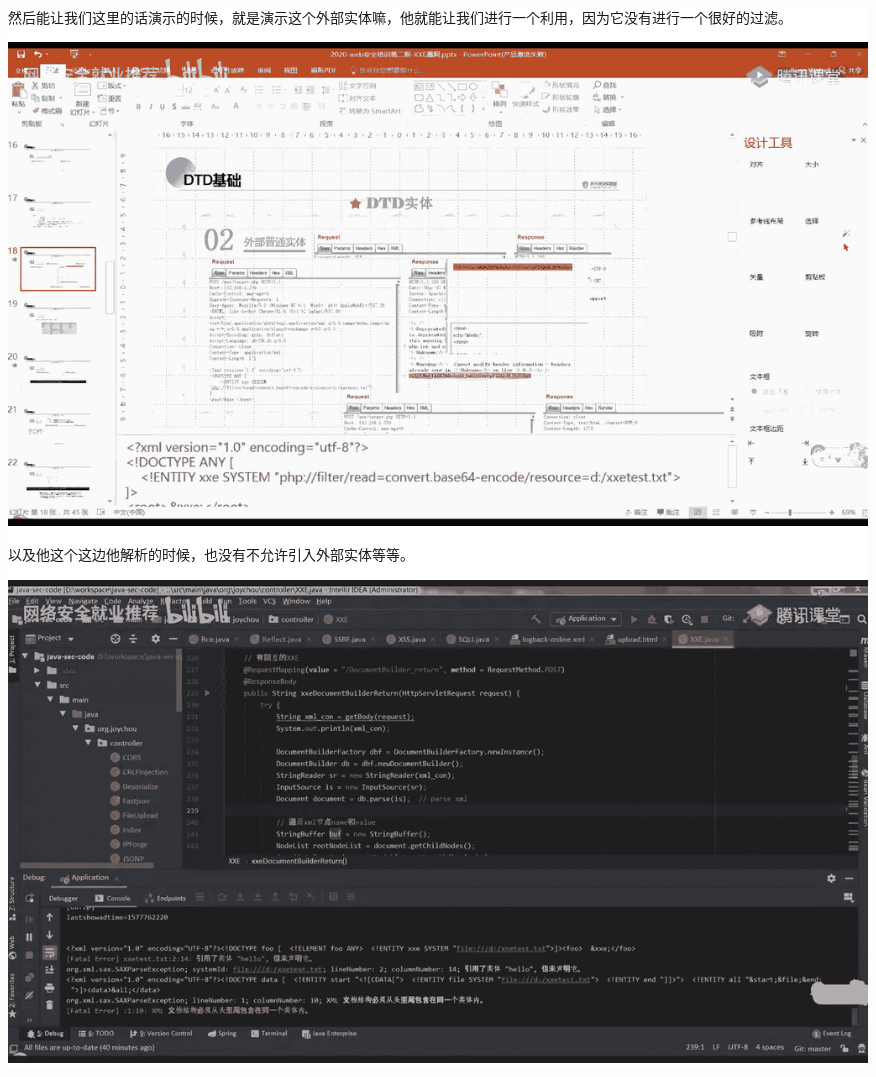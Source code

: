 然后能让我们这里的话演示的时候，就是演示这个外部实体嘛，他就能让我们进行一个利用，因为它没有进行一个很好的过滤。



![](img/fb446bdf65a87d4b63b7e5a49a1ad458_102.png)

以及他这个这边他解析的时候，也没有不允许引入外部实体等等。

![](img/fb446bdf65a87d4b63b7e5a49a1ad458_104.png)
